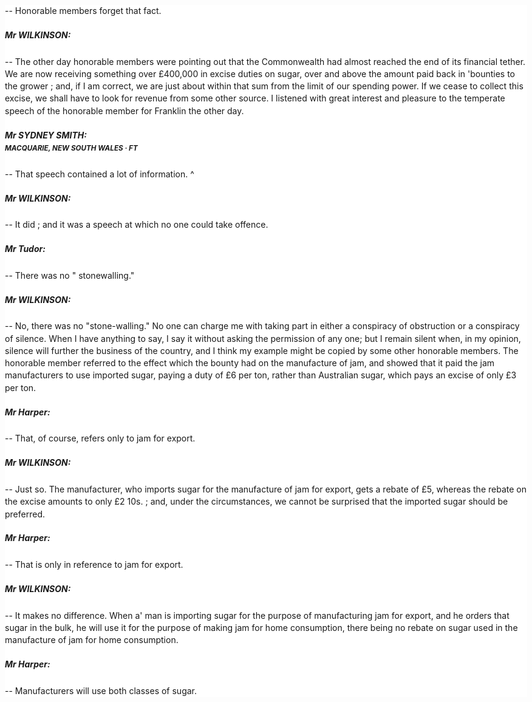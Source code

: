 --  Honorable members forget that fact. 

##### Mr WILKINSON:

-- The other day honorable members were pointing out that the Commonwealth had almost reached the end of its financial tether. We are now receiving something over £400,000 in excise duties on sugar, over and above the amount paid back in 'bounties to the grower ; and, if I am correct, we are just about within that sum from the limit of our spending power. If we cease to collect this excise, we shall have to look for revenue from some other source. I listened with great interest and pleasure to the temperate speech of the honorable member for Franklin the other day. 

##### Mr SYDNEY SMITH:<br><small class="text-muted">MACQUARIE, NEW SOUTH WALES &middot; FT</small>

--  That speech contained a lot of information. ^ 

##### Mr WILKINSON:

-- It did ; and it was a speech at which no one could take offence. 

##### Mr Tudor:

--  There was no " stonewalling." 

##### Mr WILKINSON:

-- No, there was no "stone-walling." No one can charge me with taking part in either a conspiracy of obstruction or a conspiracy of silence. When I have anything to say, I say it without asking the permission of any one; but I remain silent when, in my opinion, silence will further the business of the country, and I think my example might be copied by some other honorable members. The honorable member referred to the effect which the bounty had on the manufacture of jam, and showed that it paid the jam manufacturers to use imported sugar, paying a duty of £6 per ton, rather than Australian sugar, which pays an excise of only £3 per ton. 

##### Mr Harper:

--  That, of course, refers only to jam for export. 

##### Mr WILKINSON:

-- Just so. The manufacturer, who imports sugar for the manufacture of jam for export, gets a rebate of £5, whereas the rebate on the excise amounts to only £2 10s. ; and, under the circumstances, we cannot be surprised that the imported sugar should be preferred. 

##### Mr Harper:

--  That is only in reference to jam for export. 

##### Mr WILKINSON:

-- It makes no difference. When a' man is importing sugar for the purpose of manufacturing jam for export, and he orders that sugar in the bulk, he will use it for the purpose of making jam for home consumption, there being no rebate on sugar used in the manufacture of jam for home consumption. 

##### Mr Harper:

--  Manufacturers will use both classes of sugar. 
